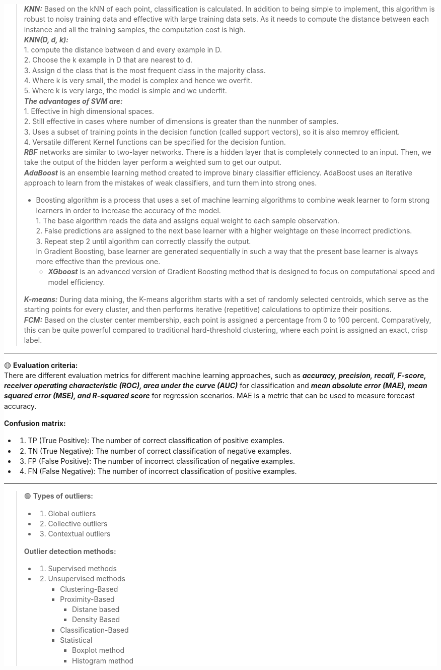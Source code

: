 >***KNN:*** Based on the kNN of each point, classification is calculated. In addition to being simple to implement, this algorithm is robust to noisy training data and effective with large training data sets. As it needs to compute the distance between each instance and all the training samples, the computation cost is high.<br/>***KNN(D, d, k):***<br/>1. compute the distance between d and every example in D. <br/>2. Choose the k example in D that are nearest to d.<br/>3. Assign d the class that is the most frequent class in the majority class.<br/>4. Where k is very small, the model is complex and hence we overfit.<br/>5. Where k is very large, the model is simple and we underfit.<br/>
>***The advantages of SVM are:***<br/>1. Effective in high dimensional spaces.<br/>2. Still effective in cases where number of dimensions is greater than the nunmber of samples.<br/>3. Uses a subset of training points in the decision function (called support vectors), so it is also memroy efficient.<br/>4. Versatile different Kernel functions can be specified for the decision funtion.<br/>
>***RBF*** networks are similar to two-layer networks. There is a hidden layer that is completely connected to an input. Then, we take the output of the hidden layer perform a weighted sum to get our output.<br/>
>***AdaBoost*** is an ensemble learning method created to improve binary classifier efficiency. AdaBoost uses an iterative approach to learn from the mistakes of weak classifiers, and turn them into strong ones.<br/>
>  - Boosting algorithm is a process that uses a set of machine learning algorithms to combine weak learner to form strong learners in order to increase the accuracy of the model.<br/>1. The base algorithm reads the data and assigns equal weight to each sample observation.<br/>2. False predictions are assigned to the next base learner with a higher weightage on these incorrect predictions.<br/>3. Repeat step 2 until algorithm can correctly classify the output.<br/> In Gradient Boosting, base learner are generated sequentially in such a way that the present base learner is always more effective than the previous one.
>    - ***XGboost*** is an advanced version of Gradient Boosting method that is designed to focus on computational speed and model efficiency.<br/>
>    
>***K-means:*** During data mining, the K-means algorithm starts with a set of randomly selected centroids, which serve as the starting points for every cluster, and then performs iterative (repetitive) calculations to optimize their positions.<br/>
>***FCM:*** Based on the cluster center membership, each point is assigned a percentage from 0 to 100 percent. Comparatively, this can be quite powerful compared to traditional hard-threshold clustering, where each point is assigned an exact, crisp label.<br/>

---
:yellow_circle: **Evaluation criteria:**<br/> 
There are different evaluation metrics for different machine learning approaches, such as ***accuracy, precision, recall, F-score, receiver operating characteristic (ROC), area under the curve (AUC)*** for classification and ***mean absolute error (MAE), mean squared error (MSE), and R-squared score*** for regression scenarios. MAE is a metric that can be used to measure forecast accuracy.<br/>

**Confusion matrix:**
  - 1. TP (True Positive): The number of correct classification of positive examples.
  - 2. TN (True Negative): The number of correct classification of negative examples.
  - 3. FP (False Positive): The number of incorrect classification of negative examples.
  - 4. FN (False Negative): The number of incorrect classification of positive examples.
---

>:green_circle: **Types of outliers:**
> - 1. Global outliers
> - 2. Collective outliers
> - 3. Contextual outliers
> 
>**Outlier detection methods:**
> - 1. Supervised methods
> - 2. Unsupervised methods
>      - Clustering-Based
>      - Proximity-Based
>        - Distane based
>        - Density Based
>      - Classification-Based
>      - Statistical
>        - Boxplot method
>        - Histogram method
